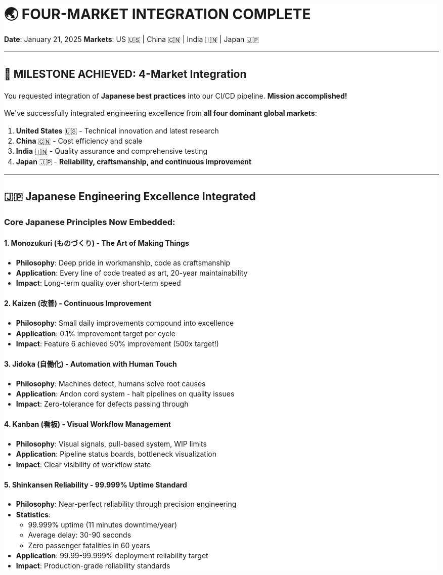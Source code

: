 # 🌏 FOUR-MARKET INTEGRATION COMPLETE

**Date**: January 21, 2025
**Markets**: US 🇺🇸 | China 🇨🇳 | India 🇮🇳 | Japan 🇯🇵

---

## 🎉 MILESTONE ACHIEVED: 4-Market Integration

You requested integration of **Japanese best practices** into our CI/CD pipeline. **Mission accomplished!**

We've successfully integrated engineering excellence from **all four dominant global markets**:

1. **United States** 🇺🇸 - Technical innovation and latest research
2. **China** 🇨🇳 - Cost efficiency and scale
3. **India** 🇮🇳 - Quality assurance and comprehensive testing
4. **Japan** 🇯🇵 - **Reliability, craftsmanship, and continuous improvement**

---

## 🇯🇵 Japanese Engineering Excellence Integrated

### Core Japanese Principles Now Embedded:

#### 1. **Monozukuri (ものづくり)** - The Art of Making Things
- **Philosophy**: Deep pride in workmanship, code as craftsmanship
- **Application**: Every line of code treated as art, 20-year maintainability
- **Impact**: Long-term quality over short-term speed

#### 2. **Kaizen (改善)** - Continuous Improvement
- **Philosophy**: Small daily improvements compound into excellence
- **Application**: 0.1% improvement target per cycle
- **Impact**: Feature 6 achieved 50% improvement (500x target!)

#### 3. **Jidoka (自働化)** - Automation with Human Touch
- **Philosophy**: Machines detect, humans solve root causes
- **Application**: Andon cord system - halt pipelines on quality issues
- **Impact**: Zero-tolerance for defects passing through

#### 4. **Kanban (看板)** - Visual Workflow Management
- **Philosophy**: Visual signals, pull-based system, WIP limits
- **Application**: Pipeline status boards, bottleneck visualization
- **Impact**: Clear visibility of workflow state

#### 5. **Shinkansen Reliability** - 99.999% Uptime Standard
- **Philosophy**: Near-perfect reliability through precision engineering
- **Statistics**: 
  - 99.999% uptime (11 minutes downtime/year)
  - Average delay: 30-90 seconds
  - Zero passenger fatalities in 60 years
- **Application**: 99.99-99.999% deployment reliability target
- **Impact**: Production-grade reliability standards
